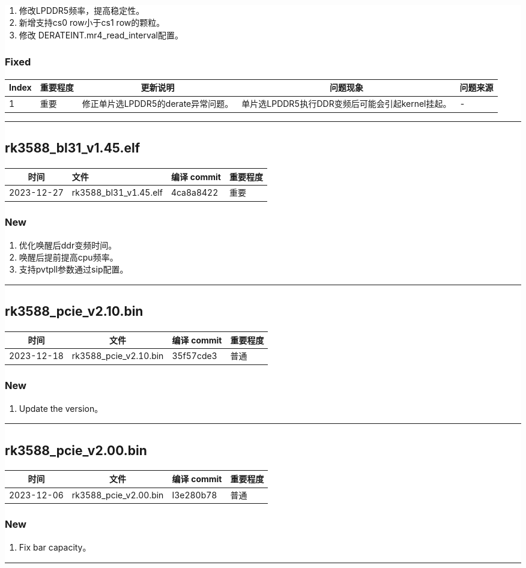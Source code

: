 1. 修改LPDDR5频率，提高稳定性。
2. 新增支持cs0 row小于cs1 row的颗粒。
3. 修改 DERATEINT.mr4_read_interval配置。

### Fixed

| Index | 重要程度 | 更新说明                           | 问题现象                                        | 问题来源 |
| ----- | -------- | ---------------------------------- | ----------------------------------------------- | -------- |
| 1     | 重要     | 修正单片选LPDDR5的derate异常问题。 | 单片选LPDDR5执行DDR变频后可能会引起kernel挂起。 | -        |

------

## rk3588_bl31_v1.45.elf

| 时间       | 文件                  | 编译 commit | 重要程度 |
| ---------- | :-------------------- | ----------- | -------- |
| 2023-12-27 | rk3588_bl31_v1.45.elf | 4ca8a8422   | 重要     |

### New

1. 优化唤醒后ddr变频时间。
2. 唤醒后提前提高cpu频率。
3. 支持pvtpll参数通过sip配置。

------

## rk3588_pcie_v2.10.bin

| 时间       | 文件                  | 编译 commit | 重要程度 |
| ---------- | --------------------- | ----------- | -------- |
| 2023-12-18 | rk3588_pcie_v2.10.bin | 35f57cde3   | 普通     |

### New

1. Update the version。

------

## rk3588_pcie_v2.00.bin

| 时间       | 文件                  | 编译 commit | 重要程度 |
| ---------- | --------------------- | ----------- | -------- |
| 2023-12-06 | rk3588_pcie_v2.00.bin | I3e280b78   | 普通     |

### New

1. Fix bar capacity。

------

